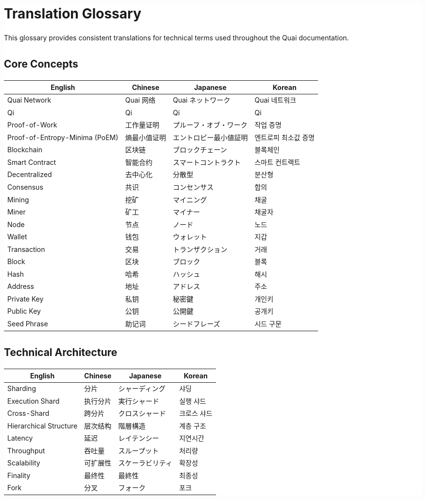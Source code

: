 # Translation Glossary

This glossary provides consistent translations for technical terms used throughout the Quai documentation.

## Core Concepts

| English | Chinese | Japanese | Korean |
|---------|---------|----------|--------|
| Quai Network | Quai 网络 | Quai ネットワーク | Quai 네트워크 |
| Qi | Qi | Qi | Qi |
| Proof-of-Work | 工作量证明 | プルーフ・オブ・ワーク | 작업 증명 |
| Proof-of-Entropy-Minima (PoEM) | 熵最小值证明 | エントロピー最小値証明 | 엔트로피 최소값 증명 |
| Blockchain | 区块链 | ブロックチェーン | 블록체인 |
| Smart Contract | 智能合约 | スマートコントラクト | 스마트 컨트랙트 |
| Decentralized | 去中心化 | 分散型 | 분산형 |
| Consensus | 共识 | コンセンサス | 합의 |
| Mining | 挖矿 | マイニング | 채굴 |
| Miner | 矿工 | マイナー | 채굴자 |
| Node | 节点 | ノード | 노드 |
| Wallet | 钱包 | ウォレット | 지갑 |
| Transaction | 交易 | トランザクション | 거래 |
| Block | 区块 | ブロック | 블록 |
| Hash | 哈希 | ハッシュ | 해시 |
| Address | 地址 | アドレス | 주소 |
| Private Key | 私钥 | 秘密鍵 | 개인키 |
| Public Key | 公钥 | 公開鍵 | 공개키 |
| Seed Phrase | 助记词 | シードフレーズ | 시드 구문 |

## Technical Architecture

| English | Chinese | Japanese | Korean |
|---------|---------|----------|--------|
| Sharding | 分片 | シャーディング | 샤딩 |
| Execution Shard | 执行分片 | 実行シャード | 실행 샤드 |
| Cross-Shard | 跨分片 | クロスシャード | 크로스 샤드 |
| Hierarchical Structure | 层次结构 | 階層構造 | 계층 구조 |
| Latency | 延迟 | レイテンシー | 지연시간 |
| Throughput | 吞吐量 | スループット | 처리량 |
| Scalability | 可扩展性 | スケーラビリティ | 확장성 |
| Finality | 最终性 | 最終性 | 최종성 |
| Fork | 分叉 | フォーク | 포크 |